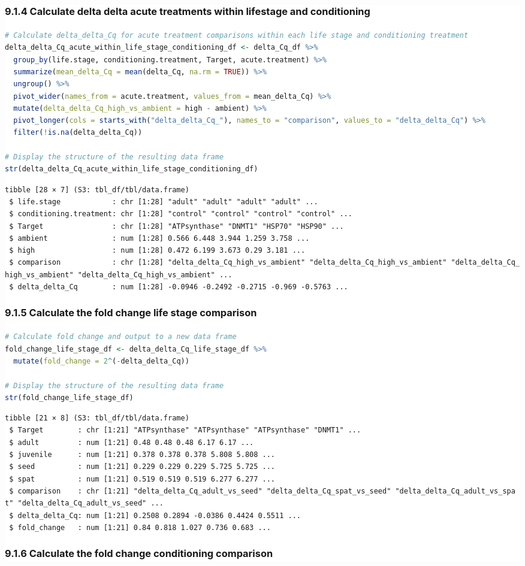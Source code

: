 ### 9.1.4 Calculate delta delta acute treatments within lifestage and conditioning

``` r
# Calculate delta_delta_Cq for acute treatment comparisons within each life stage and conditioning treatment
delta_delta_Cq_acute_within_life_stage_conditioning_df <- delta_Cq_df %>%
  group_by(life.stage, conditioning.treatment, Target, acute.treatment) %>%
  summarize(mean_delta_Cq = mean(delta_Cq, na.rm = TRUE)) %>%
  ungroup() %>%
  pivot_wider(names_from = acute.treatment, values_from = mean_delta_Cq) %>%
  mutate(delta_delta_Cq_high_vs_ambient = high - ambient) %>%
  pivot_longer(cols = starts_with("delta_delta_Cq_"), names_to = "comparison", values_to = "delta_delta_Cq") %>%
  filter(!is.na(delta_delta_Cq))

# Display the structure of the resulting data frame
str(delta_delta_Cq_acute_within_life_stage_conditioning_df)
```

    tibble [28 × 7] (S3: tbl_df/tbl/data.frame)
     $ life.stage            : chr [1:28] "adult" "adult" "adult" "adult" ...
     $ conditioning.treatment: chr [1:28] "control" "control" "control" "control" ...
     $ Target                : chr [1:28] "ATPsynthase" "DNMT1" "HSP70" "HSP90" ...
     $ ambient               : num [1:28] 0.566 6.448 3.944 1.259 3.758 ...
     $ high                  : num [1:28] 0.472 6.199 3.673 0.29 3.181 ...
     $ comparison            : chr [1:28] "delta_delta_Cq_high_vs_ambient" "delta_delta_Cq_high_vs_ambient" "delta_delta_Cq_high_vs_ambient" "delta_delta_Cq_high_vs_ambient" ...
     $ delta_delta_Cq        : num [1:28] -0.0946 -0.2492 -0.2715 -0.969 -0.5763 ...

### 9.1.5 Calculate the fold change life stage comparison

``` r
# Calculate fold change and output to a new data frame
fold_change_life_stage_df <- delta_delta_Cq_life_stage_df %>%
  mutate(fold_change = 2^(-delta_delta_Cq))

# Display the structure of the resulting data frame
str(fold_change_life_stage_df)
```

    tibble [21 × 8] (S3: tbl_df/tbl/data.frame)
     $ Target        : chr [1:21] "ATPsynthase" "ATPsynthase" "ATPsynthase" "DNMT1" ...
     $ adult         : num [1:21] 0.48 0.48 0.48 6.17 6.17 ...
     $ juvenile      : num [1:21] 0.378 0.378 0.378 5.808 5.808 ...
     $ seed          : num [1:21] 0.229 0.229 0.229 5.725 5.725 ...
     $ spat          : num [1:21] 0.519 0.519 0.519 6.277 6.277 ...
     $ comparison    : chr [1:21] "delta_delta_Cq_adult_vs_seed" "delta_delta_Cq_spat_vs_seed" "delta_delta_Cq_adult_vs_spat" "delta_delta_Cq_adult_vs_seed" ...
     $ delta_delta_Cq: num [1:21] 0.2508 0.2894 -0.0386 0.4424 0.5511 ...
     $ fold_change   : num [1:21] 0.84 0.818 1.027 0.736 0.683 ...

### 9.1.6 Calculate the fold change conditioning comparison
